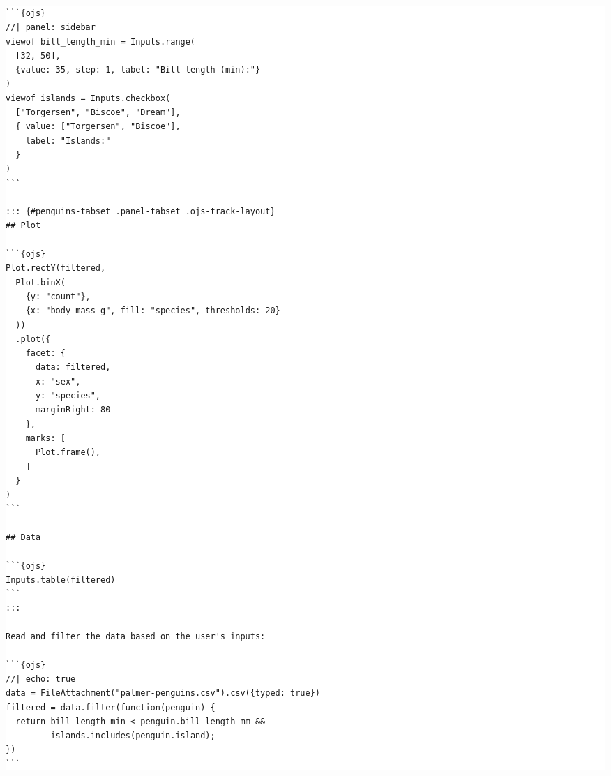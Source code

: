     ```{ojs}
    //| panel: sidebar
    viewof bill_length_min = Inputs.range(
      [32, 50], 
      {value: 35, step: 1, label: "Bill length (min):"}
    )
    viewof islands = Inputs.checkbox(
      ["Torgersen", "Biscoe", "Dream"], 
      { value: ["Torgersen", "Biscoe"], 
        label: "Islands:"
      }
    )
    ```

    ::: {#penguins-tabset .panel-tabset .ojs-track-layout}
    ## Plot

    ```{ojs}
    Plot.rectY(filtered, 
      Plot.binX(
        {y: "count"}, 
        {x: "body_mass_g", fill: "species", thresholds: 20}
      ))
      .plot({
        facet: {
          data: filtered,
          x: "sex",
          y: "species",
          marginRight: 80
        },
        marks: [
          Plot.frame(),
        ]
      }
    )
    ```

    ## Data

    ```{ojs}
    Inputs.table(filtered)
    ```
    :::

    Read and filter the data based on the user's inputs:

    ```{ojs}
    //| echo: true
    data = FileAttachment("palmer-penguins.csv").csv({typed: true})
    filtered = data.filter(function(penguin) {
      return bill_length_min < penguin.bill_length_mm &&
             islands.includes(penguin.island);
    })
    ```
